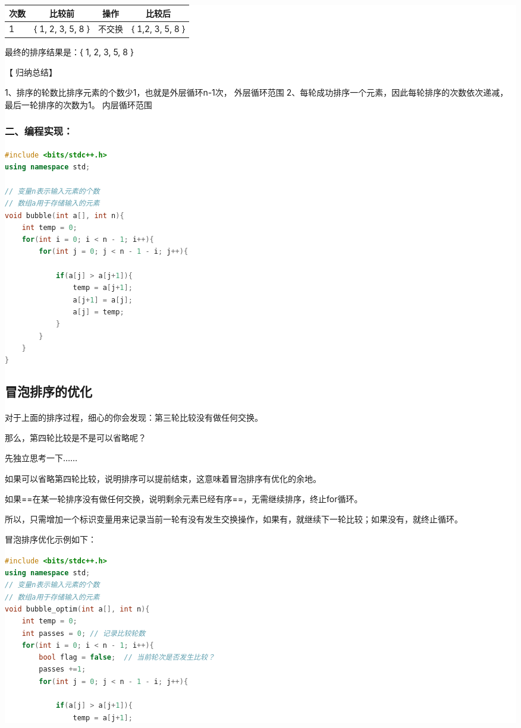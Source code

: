 | 次数 | 比较前 | 操作 | 比较后 |
| --- | --- | --- | --- |
| 1 | { 1, 2, 3, 5, 8 } | 不交换 | { 1,2, 3, 5, 8 } |

最终的排序结果是：{ 1, 2, 3, 5, 8 }


【 归纳总结】

1、排序的轮数比排序元素的个数少1，也就是外层循环n-1次，
外层循环范围 
2、每轮成功排序一个元素，因此每轮排序的次数依次递减，最后一轮排序的次数为1。
内层循环范围


### 二、编程实现：

```cpp
#include <bits/stdc++.h>
using namespace std;

// 变量n表示输入元素的个数
// 数组a用于存储输入的元素
void bubble(int a[], int n){
    int temp = 0;
    for(int i = 0; i < n - 1; i++){
        for(int j = 0; j < n - 1 - i; j++){

            if(a[j] > a[j+1]){
                temp = a[j+1];
                a[j+1] = a[j];
                a[j] = temp;
            }
        }
    }
}
```
## 冒泡排序的优化


对于上面的排序过程，细心的你会发现：第三轮比较没有做任何交换。

那么，第四轮比较是不是可以省略呢？

先独立思考一下……

如果可以省略第四轮比较，说明排序可以提前结束，这意味着冒泡排序有优化的余地。

如果==在某一轮排序没有做任何交换，说明剩余元素已经有序==，无需继续排序，终止for循环。

所以，只需增加一个标识变量用来记录当前一轮有没有发生交换操作，如果有，就继续下一轮比较；如果没有，就终止循环。

冒泡排序优化示例如下：

```cpp
#include <bits/stdc++.h>
using namespace std;
// 变量n表示输入元素的个数
// 数组a用于存储输入的元素
void bubble_optim(int a[], int n){
    int temp = 0;
    int passes = 0; // 记录比较轮数
    for(int i = 0; i < n - 1; i++){
        bool flag = false;  // 当前轮次是否发生比较？
        passes +=1;
        for(int j = 0; j < n - 1 - i; j++){
            
            if(a[j] > a[j+1]){
                temp = a[j+1];
```